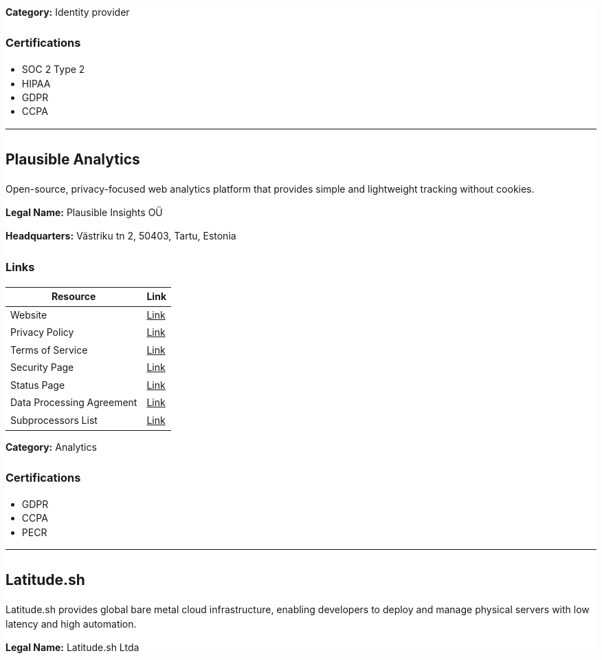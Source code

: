 **Category:** Identity provider

### Certifications

- SOC 2 Type 2
- HIPAA
- GDPR
- CCPA

---

## Plausible Analytics

Open-source, privacy-focused web analytics platform that provides simple and lightweight tracking without cookies.

**Legal Name:** Plausible Insights OÜ

**Headquarters:** Västriku tn 2, 50403, Tartu, Estonia

### Links

| Resource | Link |
|----------|------|
| Website | [Link](https://plausible.io/) |
| Privacy Policy | [Link](https://plausible.io/privacy) |
| Terms of Service | [Link](https://plausible.io/terms) |
| Security Page | [Link](https://plausible.io/security) |
| Status Page | [Link](https://status.plausible.io/) |
| Data Processing Agreement | [Link](https://plausible.io/dpa) |
| Subprocessors List | [Link](https://plausible.io/privacy) |

**Category:** Analytics

### Certifications

- GDPR
- CCPA
- PECR

---

## Latitude.sh

Latitude.sh provides global bare metal cloud infrastructure, enabling developers to deploy and manage physical servers with low latency and high automation.

**Legal Name:** Latitude.sh Ltda
